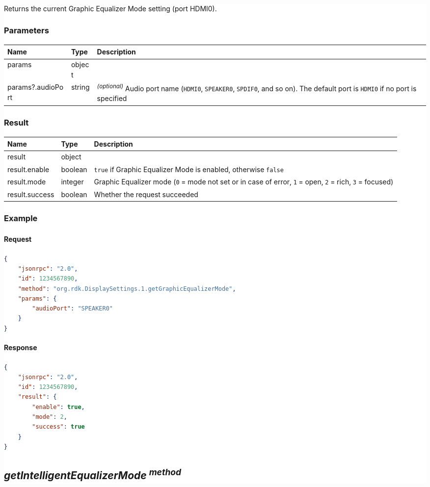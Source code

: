 Returns the current Graphic Equalizer Mode setting (port HDMI0).

### Parameters

| Name | Type | Description |
| :-------- | :-------- | :-------- |
| params | object |  |
| params?.audioPort | string | <sup>*(optional)*</sup> Audio port name (`HDMI0`, `SPEAKER0`, `SPDIF0`, and so on). The default port is `HDMI0` if no port is specified |

### Result

| Name | Type | Description |
| :-------- | :-------- | :-------- |
| result | object |  |
| result.enable | boolean | `true` if Graphic Equalizer Mode is enabled, otherwise `false` |
| result.mode | integer | Graphic Equalizer mode (`0` = mode not set or in case of error, `1` = open, `2` = rich, `3` = focused) |
| result.success | boolean | Whether the request succeeded |

### Example

#### Request

```json
{
    "jsonrpc": "2.0",
    "id": 1234567890,
    "method": "org.rdk.DisplaySettings.1.getGraphicEqualizerMode",
    "params": {
        "audioPort": "SPEAKER0"
    }
}
```

#### Response

```json
{
    "jsonrpc": "2.0",
    "id": 1234567890,
    "result": {
        "enable": true,
        "mode": 2,
        "success": true
    }
}
```

<a name="method.getIntelligentEqualizerMode"></a>
## *getIntelligentEqualizerMode <sup>method</sup>*
